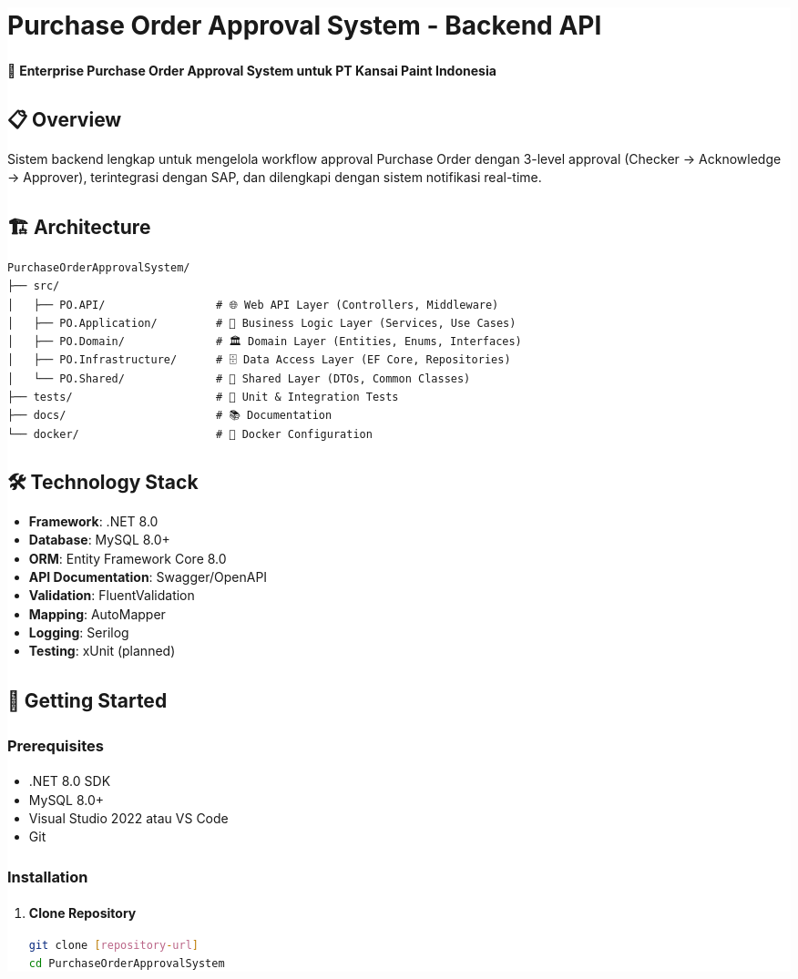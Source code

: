 # Purchase Order Approval System - Backend API

🏢 **Enterprise Purchase Order Approval System untuk PT Kansai Paint Indonesia**

## 📋 Overview

Sistem backend lengkap untuk mengelola workflow approval Purchase Order dengan 3-level approval (Checker → Acknowledge → Approver), terintegrasi dengan SAP, dan dilengkapi dengan sistem notifikasi real-time.

## 🏗️ Architecture

```
PurchaseOrderApprovalSystem/
├── src/
│   ├── PO.API/                 # 🌐 Web API Layer (Controllers, Middleware)
│   ├── PO.Application/         # 💼 Business Logic Layer (Services, Use Cases)
│   ├── PO.Domain/              # 🏛️ Domain Layer (Entities, Enums, Interfaces)
│   ├── PO.Infrastructure/      # 🗄️ Data Access Layer (EF Core, Repositories)
│   └── PO.Shared/              # 🔗 Shared Layer (DTOs, Common Classes)
├── tests/                      # 🧪 Unit & Integration Tests
├── docs/                       # 📚 Documentation
└── docker/                     # 🐳 Docker Configuration
```

## 🛠️ Technology Stack

- **Framework**: .NET 8.0
- **Database**: MySQL 8.0+
- **ORM**: Entity Framework Core 8.0
- **API Documentation**: Swagger/OpenAPI
- **Validation**: FluentValidation
- **Mapping**: AutoMapper
- **Logging**: Serilog
- **Testing**: xUnit (planned)

## 🚀 Getting Started

### Prerequisites

- .NET 8.0 SDK
- MySQL 8.0+
- Visual Studio 2022 atau VS Code
- Git

### Installation

1. **Clone Repository**
   ```bash
   git clone [repository-url]
   cd PurchaseOrderApprovalSystem
   ```
